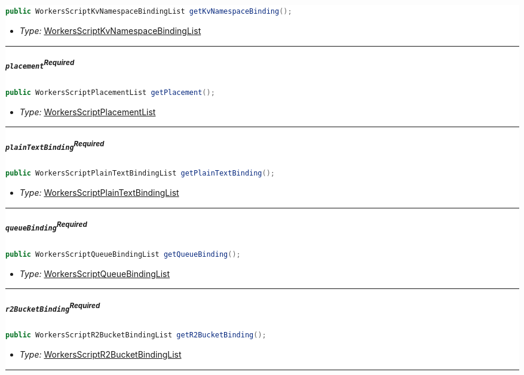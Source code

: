```java
public WorkersScriptKvNamespaceBindingList getKvNamespaceBinding();
```

- *Type:* <a href="#@cdktf/provider-cloudflare.workersScript.WorkersScriptKvNamespaceBindingList">WorkersScriptKvNamespaceBindingList</a>

---

##### `placement`<sup>Required</sup> <a name="placement" id="@cdktf/provider-cloudflare.workersScript.WorkersScript.property.placement"></a>

```java
public WorkersScriptPlacementList getPlacement();
```

- *Type:* <a href="#@cdktf/provider-cloudflare.workersScript.WorkersScriptPlacementList">WorkersScriptPlacementList</a>

---

##### `plainTextBinding`<sup>Required</sup> <a name="plainTextBinding" id="@cdktf/provider-cloudflare.workersScript.WorkersScript.property.plainTextBinding"></a>

```java
public WorkersScriptPlainTextBindingList getPlainTextBinding();
```

- *Type:* <a href="#@cdktf/provider-cloudflare.workersScript.WorkersScriptPlainTextBindingList">WorkersScriptPlainTextBindingList</a>

---

##### `queueBinding`<sup>Required</sup> <a name="queueBinding" id="@cdktf/provider-cloudflare.workersScript.WorkersScript.property.queueBinding"></a>

```java
public WorkersScriptQueueBindingList getQueueBinding();
```

- *Type:* <a href="#@cdktf/provider-cloudflare.workersScript.WorkersScriptQueueBindingList">WorkersScriptQueueBindingList</a>

---

##### `r2BucketBinding`<sup>Required</sup> <a name="r2BucketBinding" id="@cdktf/provider-cloudflare.workersScript.WorkersScript.property.r2BucketBinding"></a>

```java
public WorkersScriptR2BucketBindingList getR2BucketBinding();
```

- *Type:* <a href="#@cdktf/provider-cloudflare.workersScript.WorkersScriptR2BucketBindingList">WorkersScriptR2BucketBindingList</a>

---
